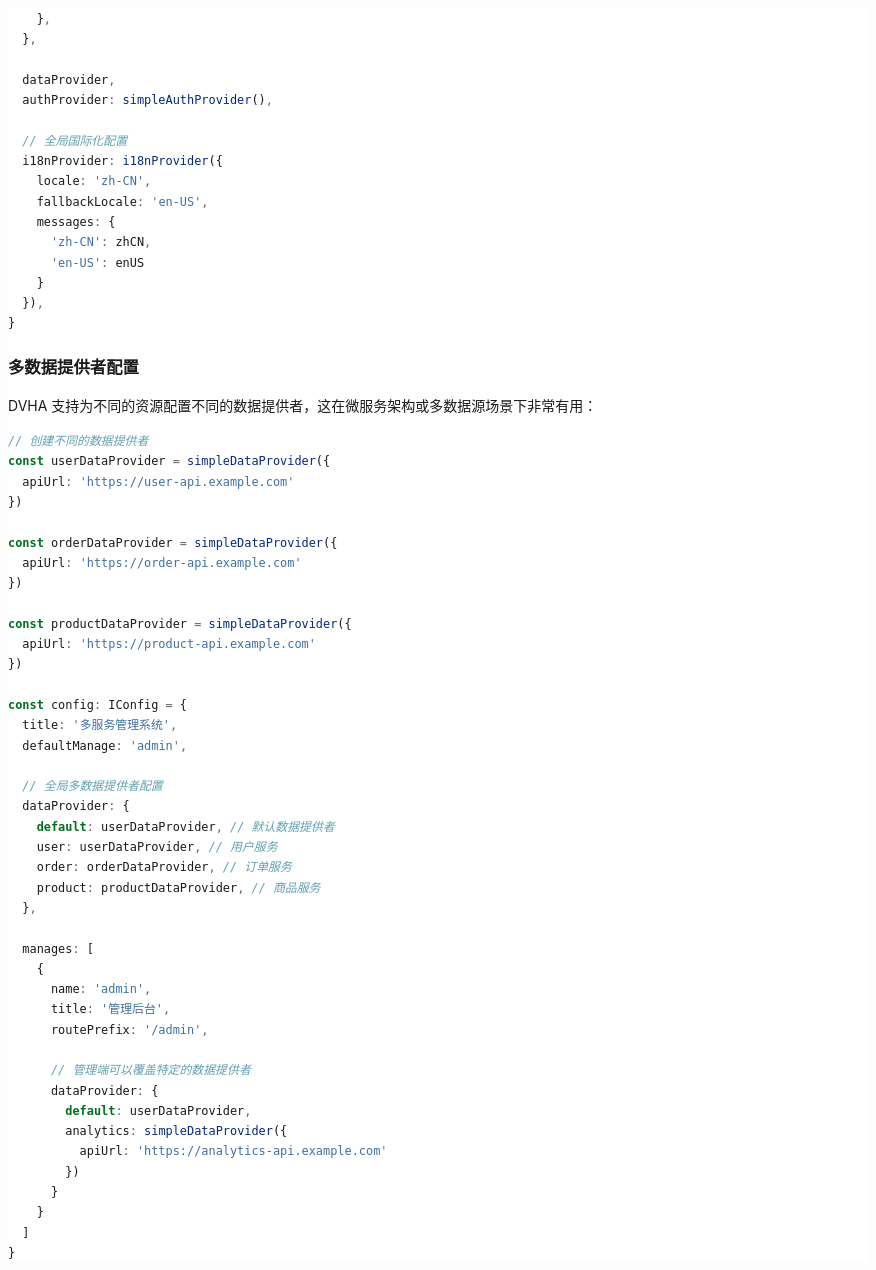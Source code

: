 ```typescript
    },
  },

  dataProvider,
  authProvider: simpleAuthProvider(),

  // 全局国际化配置
  i18nProvider: i18nProvider({
    locale: 'zh-CN',
    fallbackLocale: 'en-US',
    messages: {
      'zh-CN': zhCN,
      'en-US': enUS
    }
  }),
}
```

### 多数据提供者配置

DVHA 支持为不同的资源配置不同的数据提供者，这在微服务架构或多数据源场景下非常有用：

```typescript
// 创建不同的数据提供者
const userDataProvider = simpleDataProvider({
  apiUrl: 'https://user-api.example.com'
})

const orderDataProvider = simpleDataProvider({
  apiUrl: 'https://order-api.example.com'
})

const productDataProvider = simpleDataProvider({
  apiUrl: 'https://product-api.example.com'
})

const config: IConfig = {
  title: '多服务管理系统',
  defaultManage: 'admin',

  // 全局多数据提供者配置
  dataProvider: {
    default: userDataProvider, // 默认数据提供者
    user: userDataProvider, // 用户服务
    order: orderDataProvider, // 订单服务
    product: productDataProvider, // 商品服务
  },

  manages: [
    {
      name: 'admin',
      title: '管理后台',
      routePrefix: '/admin',

      // 管理端可以覆盖特定的数据提供者
      dataProvider: {
        default: userDataProvider,
        analytics: simpleDataProvider({
          apiUrl: 'https://analytics-api.example.com'
        })
      }
    }
  ]
}
```